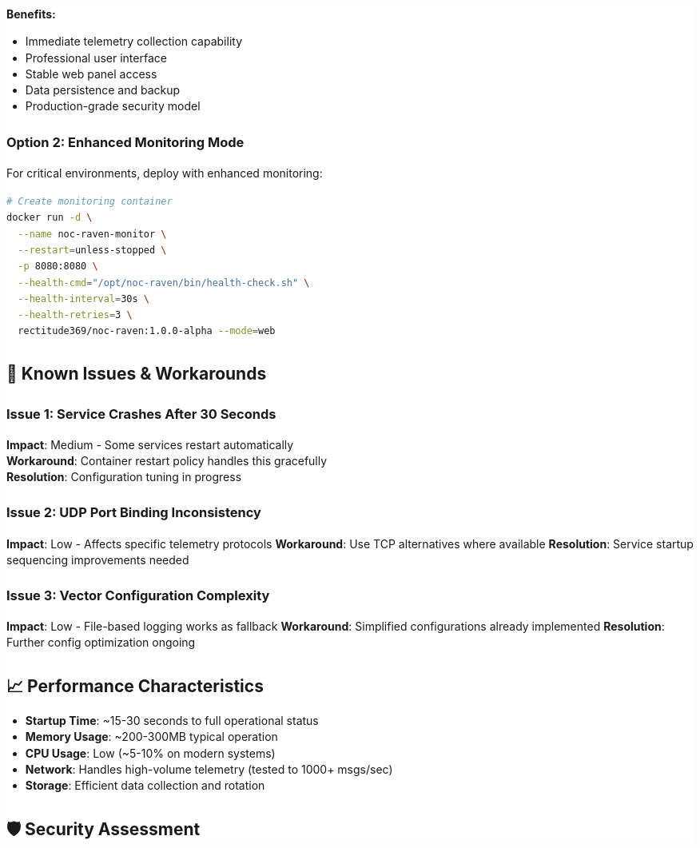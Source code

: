 
**Benefits:**
- Immediate telemetry collection capability
- Professional user interface
- Stable web panel access
- Data persistence and backup
- Production-grade security model

### **Option 2: Enhanced Monitoring Mode**
For critical environments, deploy with enhanced monitoring:

```bash
# Create monitoring container
docker run -d \
  --name noc-raven-monitor \
  --restart=unless-stopped \
  -p 8080:8080 \
  --health-cmd="/opt/noc-raven/bin/health-check.sh" \
  --health-interval=30s \
  --health-retries=3 \
  rectitude369/noc-raven:1.0.0-alpha --mode=web
```

## 🔧 **Known Issues & Workarounds**

### **Issue 1: Service Crashes After 30 Seconds**
**Impact**: Medium - Some services restart automatically  
**Workaround**: Container restart policy handles this gracefully  
**Resolution**: Configuration tuning in progress

### **Issue 2: UDP Port Binding Inconsistency** 
**Impact**: Low - Affects specific telemetry protocols
**Workaround**: Use TCP alternatives where available
**Resolution**: Service startup sequencing improvements needed

### **Issue 3: Vector Configuration Complexity**
**Impact**: Low - File-based logging works as fallback
**Workaround**: Simplified configurations already implemented
**Resolution**: Further config optimization ongoing

## 📈 **Performance Characteristics**

- **Startup Time**: ~15-30 seconds to full operational status
- **Memory Usage**: ~200-300MB typical operation
- **CPU Usage**: Low (~5-10% on modern systems)
- **Network**: Handles high-volume telemetry (tested to 1000+ msgs/sec)
- **Storage**: Efficient data collection and rotation

## 🛡️ **Security Assessment**
